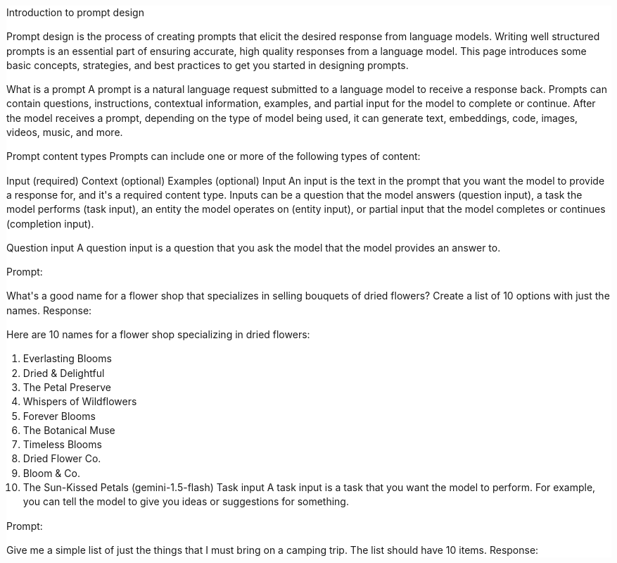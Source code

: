 Introduction to prompt design

Prompt design is the process of creating prompts that elicit the desired response from language models. Writing well structured prompts is an essential part of ensuring accurate, high quality responses from a language model. This page introduces some basic concepts, strategies, and best practices to get you started in designing prompts.

What is a prompt
A prompt is a natural language request submitted to a language model to receive a response back. Prompts can contain questions, instructions, contextual information, examples, and partial input for the model to complete or continue. After the model receives a prompt, depending on the type of model being used, it can generate text, embeddings, code, images, videos, music, and more.

Prompt content types
Prompts can include one or more of the following types of content:

Input (required)
Context (optional)
Examples (optional)
Input
An input is the text in the prompt that you want the model to provide a response for, and it's a required content type. Inputs can be a question that the model answers (question input), a task the model performs (task input), an entity the model operates on (entity input), or partial input that the model completes or continues (completion input).

Question input
A question input is a question that you ask the model that the model provides an answer to.

Prompt:

What's a good name for a flower shop that specializes in selling bouquets of
dried flowers? Create a list of 10 options with just the names.
Response:

Here are 10 names for a flower shop specializing in dried flowers:

1. Everlasting Blooms
2. Dried & Delightful
3. The Petal Preserve
4. Whispers of Wildflowers
5. Forever Blooms
6. The Botanical Muse
7. Timeless Blooms
8. Dried Flower Co.
9. Bloom & Co.
10. The Sun-Kissed Petals
(gemini-1.5-flash)
Task input
A task input is a task that you want the model to perform. For example, you can tell the model to give you ideas or suggestions for something.

Prompt:

Give me a simple list of just the things that I must bring on a camping trip. The list should have 10 items.
Response:
